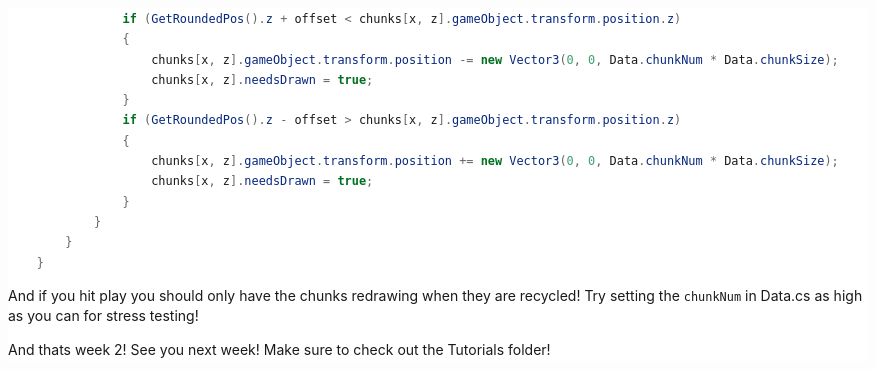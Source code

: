 ```cs
                if (GetRoundedPos().z + offset < chunks[x, z].gameObject.transform.position.z)
                {
                    chunks[x, z].gameObject.transform.position -= new Vector3(0, 0, Data.chunkNum * Data.chunkSize);
                    chunks[x, z].needsDrawn = true;
                }
                if (GetRoundedPos().z - offset > chunks[x, z].gameObject.transform.position.z)
                {
                    chunks[x, z].gameObject.transform.position += new Vector3(0, 0, Data.chunkNum * Data.chunkSize);
                    chunks[x, z].needsDrawn = true;
                }
            }
        }
    }
```

And if you hit play you should only have the chunks redrawing when they are recycled! Try setting the `chunkNum` in Data.cs as high as you can for stress testing!

And thats week 2! See you next week! Make sure to check out the Tutorials folder!